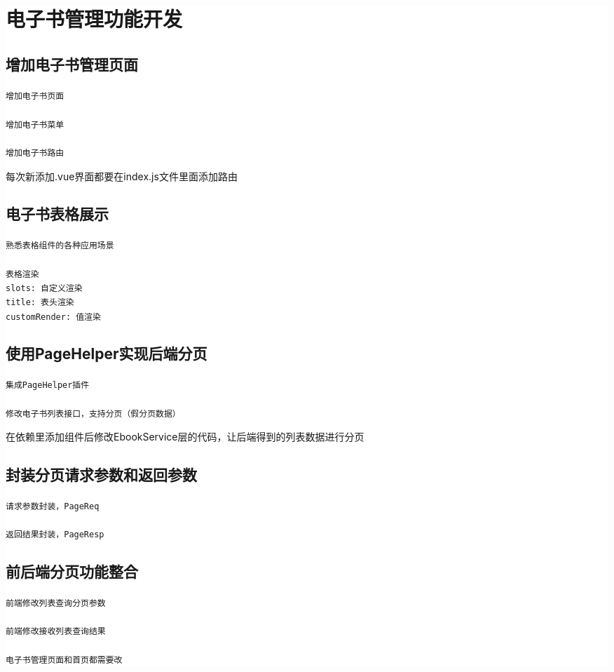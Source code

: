 # 电子书管理功能开发

## 增加电子书管理页面

~~~
增加电子书页面

增加电子书菜单

增加电子书路由
~~~

每次新添加.vue界面都要在index.js文件里面添加路由

## 电子书表格展示

~~~
熟悉表格组件的各种应用场景

表格渲染
slots: 自定义渲染
title: 表头渲染
customRender: 值渲染
~~~

## 使用PageHelper实现后端分页

~~~
集成PageHelper插件

修改电子书列表接口，支持分页（假分页数据）
~~~

在依赖里添加组件后修改EbookService层的代码，让后端得到的列表数据进行分页

## 封装分页请求参数和返回参数

~~~
请求参数封装，PageReq

返回结果封装，PageResp
~~~

## 前后端分页功能整合

~~~
前端修改列表查询分页参数

前端修改接收列表查询结果

电子书管理页面和首页都需要改
~~~
